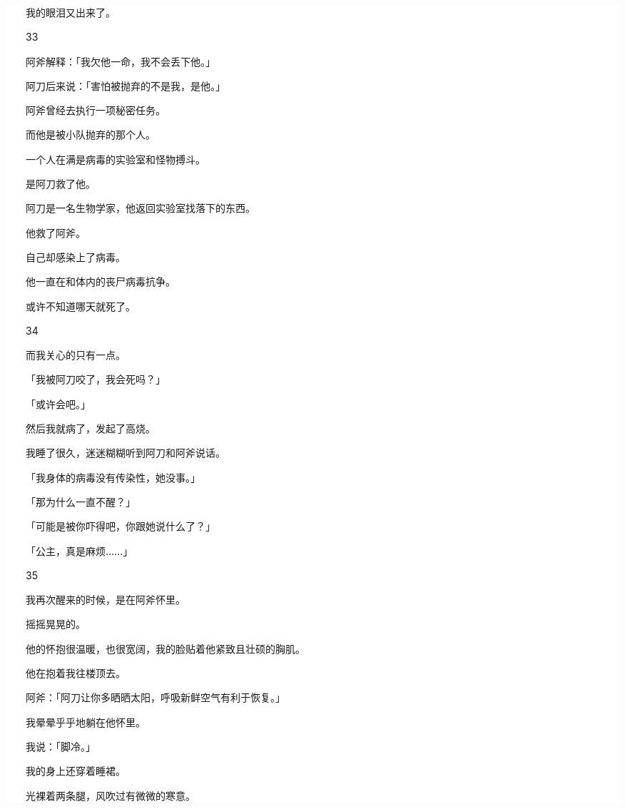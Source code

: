 &emsp;&emsp;我的眼泪又出来了。  
  
&emsp;&emsp;33  
  
&emsp;&emsp;阿斧解释：「我欠他一命，我不会丢下他。」  
  
&emsp;&emsp;阿刀后来说：「害怕被抛弃的不是我，是他。」  
  
&emsp;&emsp;阿斧曾经去执行一项秘密任务。  
  
&emsp;&emsp;而他是被小队抛弃的那个人。  
  
&emsp;&emsp;一个人在满是病毒的实验室和怪物搏斗。  
  
&emsp;&emsp;是阿刀救了他。  
  
&emsp;&emsp;阿刀是一名生物学家，他返回实验室找落下的东西。  
  
&emsp;&emsp;他救了阿斧。  
  
&emsp;&emsp;自己却感染上了病毒。  
  
&emsp;&emsp;他一直在和体内的丧尸病毒抗争。  
  
&emsp;&emsp;或许不知道哪天就死了。  
  
&emsp;&emsp;34  
  
&emsp;&emsp;而我关心的只有一点。  
  
&emsp;&emsp;「我被阿刀咬了，我会死吗？」  
  
&emsp;&emsp;「或许会吧。」  
  
&emsp;&emsp;然后我就病了，发起了高烧。  
  
&emsp;&emsp;我睡了很久，迷迷糊糊听到阿刀和阿斧说话。  
  
&emsp;&emsp;「我身体的病毒没有传染性，她没事。」  
  
&emsp;&emsp;「那为什么一直不醒？」  
  
&emsp;&emsp;「可能是被你吓得吧，你跟她说什么了？」  
  
&emsp;&emsp;「公主，真是麻烦……」  
  
&emsp;&emsp;35  
  
&emsp;&emsp;我再次醒来的时候，是在阿斧怀里。  
  
&emsp;&emsp;摇摇晃晃的。  
  
&emsp;&emsp;他的怀抱很温暖，也很宽阔，我的脸贴着他紧致且壮硕的胸肌。  
  
&emsp;&emsp;他在抱着我往楼顶去。  
  
&emsp;&emsp;阿斧：「阿刀让你多晒晒太阳，呼吸新鲜空气有利于恢复。」  
  
&emsp;&emsp;我晕晕乎乎地躺在他怀里。  
  
&emsp;&emsp;我说：「脚冷。」  
  
&emsp;&emsp;我的身上还穿着睡裙。  
  
&emsp;&emsp;光裸着两条腿，风吹过有微微的寒意。  
  